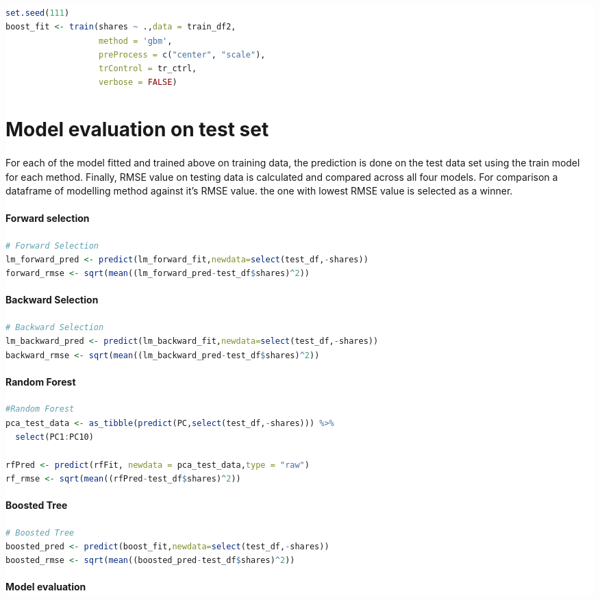 ``` r
set.seed(111)
boost_fit <- train(shares ~ .,data = train_df2,
                   method = 'gbm',
                   preProcess = c("center", "scale"),
                   trControl = tr_ctrl,
                   verbose = FALSE)
```

# Model evaluation on test set

For each of the model fitted and trained above on training data, the
prediction is done on the test data set using the train model for each
method. Finally, RMSE value on testing data is calculated and compared
across all four models. For comparison a dataframe of modelling method
against it’s RMSE value. the one with lowest RMSE value is selected as a
winner.

#### Forward selection

``` r
# Forward Selection
lm_forward_pred <- predict(lm_forward_fit,newdata=select(test_df,-shares))
forward_rmse <- sqrt(mean((lm_forward_pred-test_df$shares)^2))
```

#### Backward Selection

``` r
# Backward Selection
lm_backward_pred <- predict(lm_backward_fit,newdata=select(test_df,-shares))
backward_rmse <- sqrt(mean((lm_backward_pred-test_df$shares)^2))
```

#### Random Forest

``` r
#Random Forest
pca_test_data <- as_tibble(predict(PC,select(test_df,-shares))) %>%
  select(PC1:PC10)

rfPred <- predict(rfFit, newdata = pca_test_data,type = "raw")
rf_rmse <- sqrt(mean((rfPred-test_df$shares)^2))
```

#### Boosted Tree

``` r
# Boosted Tree
boosted_pred <- predict(boost_fit,newdata=select(test_df,-shares))
boosted_rmse <- sqrt(mean((boosted_pred-test_df$shares)^2))
```

#### Model evaluation
